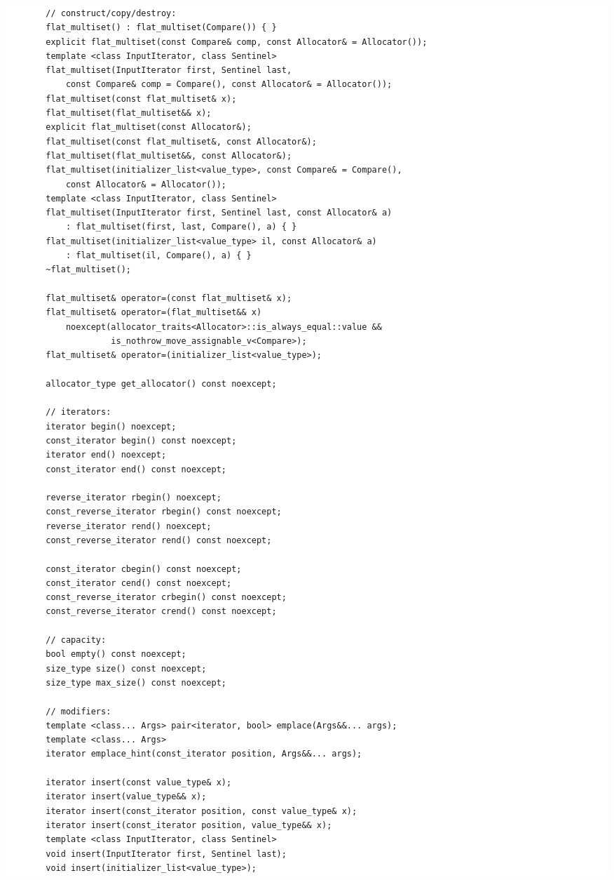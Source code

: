             // construct/copy/destroy:
            flat_multiset() : flat_multiset(Compare()) { }
            explicit flat_multiset(const Compare& comp, const Allocator& = Allocator());
            template <class InputIterator, class Sentinel>
            flat_multiset(InputIterator first, Sentinel last,
                const Compare& comp = Compare(), const Allocator& = Allocator());
            flat_multiset(const flat_multiset& x);
            flat_multiset(flat_multiset&& x);
            explicit flat_multiset(const Allocator&);
            flat_multiset(const flat_multiset&, const Allocator&);
            flat_multiset(flat_multiset&&, const Allocator&);
            flat_multiset(initializer_list<value_type>, const Compare& = Compare(),
                const Allocator& = Allocator());
            template <class InputIterator, class Sentinel>
            flat_multiset(InputIterator first, Sentinel last, const Allocator& a)
                : flat_multiset(first, last, Compare(), a) { }
            flat_multiset(initializer_list<value_type> il, const Allocator& a)
                : flat_multiset(il, Compare(), a) { }
            ~flat_multiset();

            flat_multiset& operator=(const flat_multiset& x);
            flat_multiset& operator=(flat_multiset&& x)
                noexcept(allocator_traits<Allocator>::is_always_equal::value &&
                         is_nothrow_move_assignable_v<Compare>);
            flat_multiset& operator=(initializer_list<value_type>);

            allocator_type get_allocator() const noexcept;

            // iterators:
            iterator begin() noexcept;
            const_iterator begin() const noexcept;
            iterator end() noexcept;
            const_iterator end() const noexcept;

            reverse_iterator rbegin() noexcept;
            const_reverse_iterator rbegin() const noexcept;
            reverse_iterator rend() noexcept;
            const_reverse_iterator rend() const noexcept;

            const_iterator cbegin() const noexcept;
            const_iterator cend() const noexcept;
            const_reverse_iterator crbegin() const noexcept;
            const_reverse_iterator crend() const noexcept;

            // capacity:
            bool empty() const noexcept;
            size_type size() const noexcept;
            size_type max_size() const noexcept;

            // modifiers:
            template <class... Args> pair<iterator, bool> emplace(Args&&... args);
            template <class... Args>
            iterator emplace_hint(const_iterator position, Args&&... args);

            iterator insert(const value_type& x);
            iterator insert(value_type&& x);
            iterator insert(const_iterator position, const value_type& x);
            iterator insert(const_iterator position, value_type&& x);
            template <class InputIterator, class Sentinel>
            void insert(InputIterator first, Sentinel last);
            void insert(initializer_list<value_type>);

